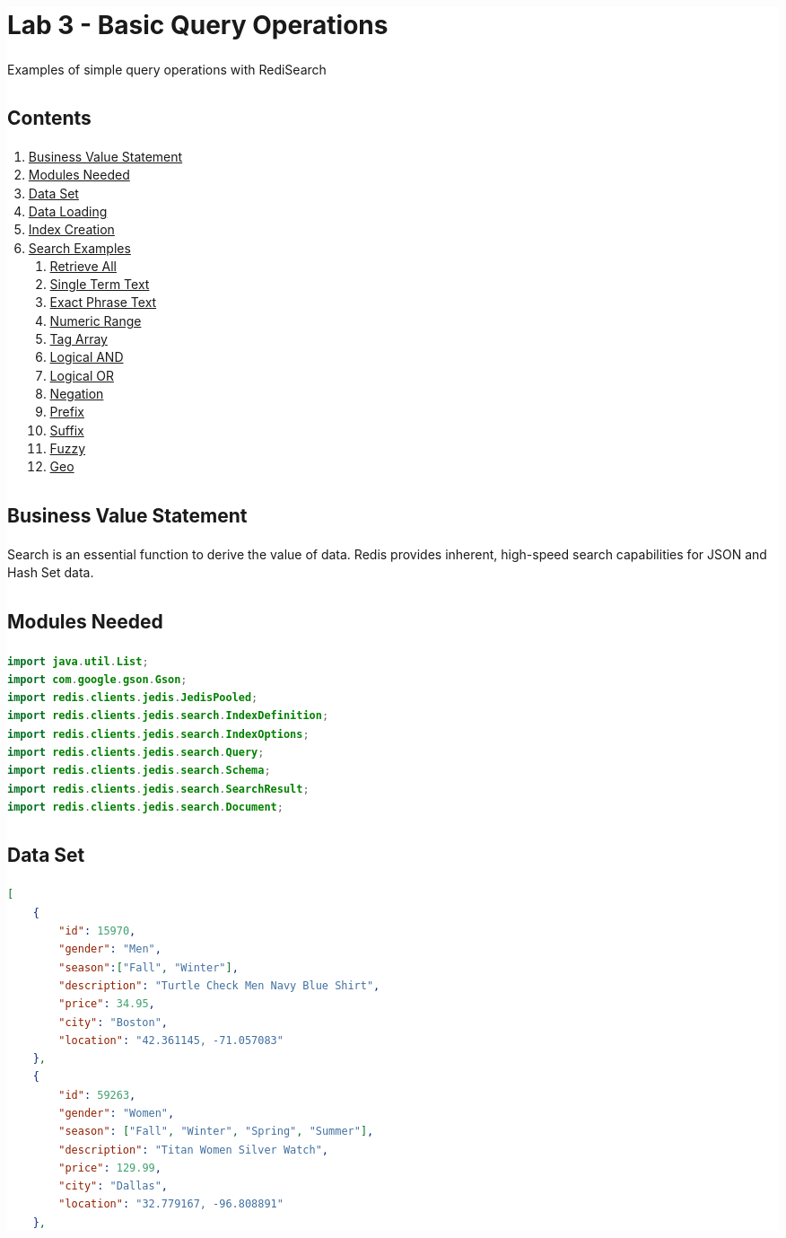# Lab 3 - Basic Query Operations
Examples of simple query operations with RediSearch
## Contents
1.  [Business Value Statement](#value)
2.  [Modules Needed](#modules)
3.  [Data Set](#dataset)
4.  [Data Loading](#loading)
5.  [Index Creation](#index_creation)
6.  [Search Examples](#search_examples)
    1.  [Retrieve All](#retrieve_all)
    2.  [Single Term Text](#single_term)
    3.  [Exact Phrase Text](#exact_phrase)
    4.  [Numeric Range](#numeric_range)
    5.  [Tag Array](#tag_array)
    6.  [Logical AND](#logical_and)
    7.  [Logical OR](#logical_or)
    8.  [Negation](#negation)
    9.  [Prefix](#prefix)
    10.  [Suffix](#suffix)
    11.  [Fuzzy](#fuzzy)
    12.  [Geo](#geo)  

## Business Value Statement <a name="value"></a>
Search is an essential function to derive the value of data.  Redis provides inherent, high-speed search capabilities for JSON and Hash Set data.  
## Modules Needed <a name="modules"></a>
```java
import java.util.List;
import com.google.gson.Gson;
import redis.clients.jedis.JedisPooled;
import redis.clients.jedis.search.IndexDefinition;
import redis.clients.jedis.search.IndexOptions;
import redis.clients.jedis.search.Query;
import redis.clients.jedis.search.Schema;
import redis.clients.jedis.search.SearchResult;
import redis.clients.jedis.search.Document;
```

## Data Set <a name="dataset"></a>
```JSON
[
    {   
        "id": 15970,
        "gender": "Men",
        "season":["Fall", "Winter"],
        "description": "Turtle Check Men Navy Blue Shirt",
        "price": 34.95,
        "city": "Boston",
        "location": "42.361145, -71.057083"
    },
    {
        "id": 59263,
        "gender": "Women",
        "season": ["Fall", "Winter", "Spring", "Summer"],
        "description": "Titan Women Silver Watch",
        "price": 129.99,
        "city": "Dallas",
        "location": "32.779167, -96.808891"
    },
```